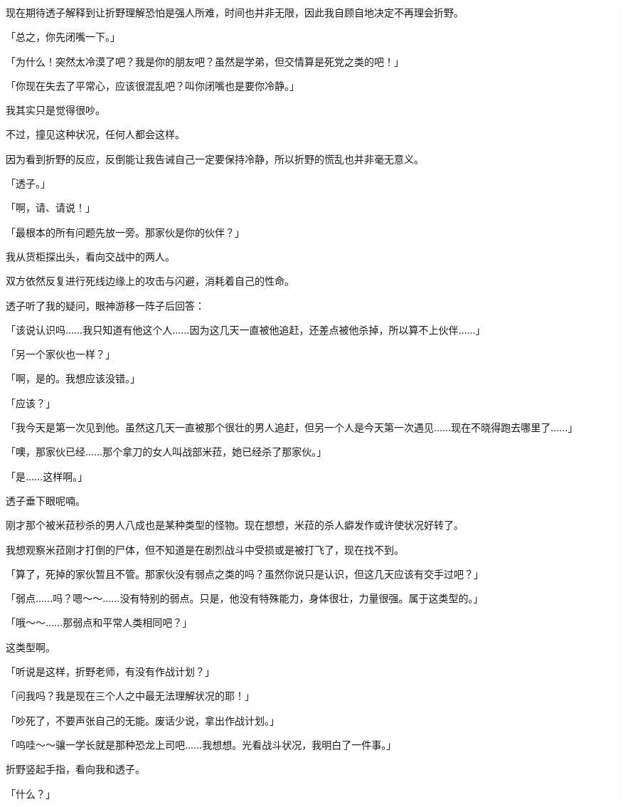 现在期待透子解释到让折野理解恐怕是强人所难，时间也并非无限，因此我自顾自地决定不再理会折野。

「总之，你先闭嘴一下。」

「为什么！突然太冷漠了吧？我是你的朋友吧？虽然是学弟，但交情算是死党之类的吧！」

「你现在失去了平常心，应该很混乱吧？叫你闭嘴也是要你冷静。」

我其实只是觉得很吵。

不过，撞见这种状况，任何人都会这样。

因为看到折野的反应，反倒能让我告诫自己一定要保持冷静，所以折野的慌乱也并非毫无意义。

「透子。」

「啊，请、请说！」

「最根本的所有问题先放一旁。那家伙是你的伙伴？」

我从货柜探出头，看向交战中的两人。

双方依然反复进行死线边缘上的攻击与闪避，消耗着自己的性命。

透子听了我的疑问，眼神游移一阵子后回答：

「该说认识吗……我只知道有他这个人……因为这几天一直被他追赶，还差点被他杀掉，所以算不上伙伴……」

「另一个家伙也一样？」

「啊，是的。我想应该没错。」

「应该？」

「我今天是第一次见到他。虽然这几天一直被那个很壮的男人追赶，但另一个人是今天第一次遇见……现在不晓得跑去哪里了……」

「噢，那家伙已经……那个拿刀的女人叫战部米菈，她已经杀了那家伙。」

「是……这样啊。」

透子垂下眼呢喃。

刚才那个被米菈秒杀的男人八成也是某种类型的怪物。现在想想，米菈的杀人癖发作或许使状况好转了。

我想观察米菈刚才打倒的尸体，但不知道是在剧烈战斗中受损或是被打飞了，现在找不到。

「算了，死掉的家伙暂且不管。那家伙没有弱点之类的吗？虽然你说只是认识，但这几天应该有交手过吧？」

「弱点……吗？嗯～～……没有特别的弱点。只是，他没有特殊能力，身体很壮，力量很强。属于这类型的。」

「哦～～……那弱点和平常人类相同吧？」

这类型啊。

「听说是这样，折野老师，有没有作战计划？」

「问我吗？我是现在三个人之中最无法理解状况的耶！」

「吵死了，不要声张自己的无能。废话少说，拿出作战计划。」

「呜哇～～骧一学长就是那种恐龙上司吧……我想想。光看战斗状况，我明白了一件事。」

折野竖起手指，看向我和透子。

「什么？」
